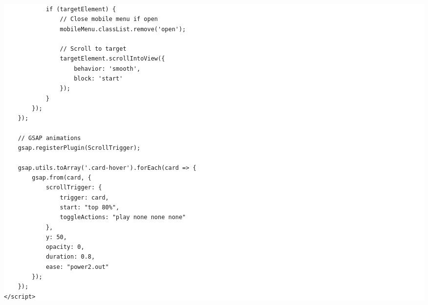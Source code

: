                 if (targetElement) {
                    // Close mobile menu if open
                    mobileMenu.classList.remove('open');
                    
                    // Scroll to target
                    targetElement.scrollIntoView({
                        behavior: 'smooth',
                        block: 'start'
                    });
                }
            });
        });
        
        // GSAP animations
        gsap.registerPlugin(ScrollTrigger);
        
        gsap.utils.toArray('.card-hover').forEach(card => {
            gsap.from(card, {
                scrollTrigger: {
                    trigger: card,
                    start: "top 80%",
                    toggleActions: "play none none none"
                },
                y: 50,
                opacity: 0,
                duration: 0.8,
                ease: "power2.out"
            });
        });
    </script>
</body>
</html>
